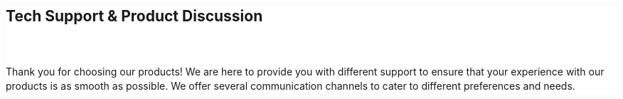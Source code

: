 ## Tech Support & Product Discussion

 <br />

Thank you for choosing our products! We are here to provide you with different support to ensure that your experience with our products is as smooth as possible. We offer several communication channels to cater to different preferences and needs.

<div class="button_tech_support_container">
<a href="https://forum.seeedstudio.com/" class="button_forum"></a> 
<a href="https://www.seeedstudio.com/contacts" class="button_email"></a>
</div>

<div class="button_tech_support_container">
<a href="https://discord.gg/eWkprNDMU7" class="button_discord"></a> 
<a href="https://github.com/Seeed-Studio/wiki-documents/discussions/69" class="button_discussion"></a>
</div>
